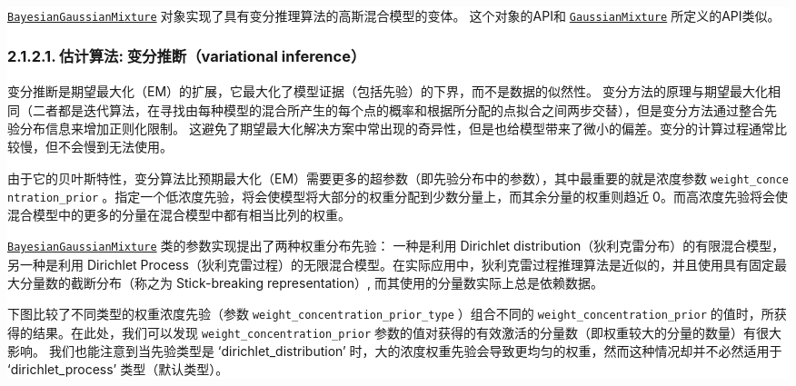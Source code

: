  [`BayesianGaussianMixture`](https://scikit-learn.org/stable/modules/generated/sklearn.mixture.BayesianGaussianMixture.html#sklearn.mixture.BayesianGaussianMixture "sklearn.mixture.BayesianGaussianMixture") 对象实现了具有变分推理算法的高斯混合模型的变体。 这个对象的API和 [`GaussianMixture`](https://scikit-learn.org/stable/modules/generated/sklearn.mixture.GaussianMixture.html#sklearn.mixture.GaussianMixture "sklearn.mixture.GaussianMixture") 所定义的API类似。

### 2.1.2.1. 估计算法: 变分推断（variational inference）

变分推断是期望最大化（EM）的扩展，它最大化了模型证据（包括先验）的下界，而不是数据的似然性。 变分方法的原理与期望最大化相同（二者都是迭代算法，在寻找由每种模型的混合所产生的每个点的概率和根据所分配的点拟合之间两步交替），但是变分方法通过整合先验分布信息来增加正则化限制。 这避免了期望最大化解决方案中常出现的奇异性，但是也给模型带来了微小的偏差。变分的计算过程通常比较慢，但不会慢到无法使用。

由于它的贝叶斯特性，变分算法比预期最大化（EM）需要更多的超参数（即先验分布中的参数），其中最重要的就是浓度参数 `weight_concentration_prior` 。指定一个低浓度先验，将会使模型将大部分的权重分配到少数分量上，而其余分量的权重则趋近 0。而高浓度先验将会使混合模型中的更多的分量在混合模型中都有相当比列的权重。

 [`BayesianGaussianMixture`](https://scikit-learn.org/stable/modules/generated/sklearn.mixture.BayesianGaussianMixture.html#sklearn.mixture.BayesianGaussianMixture "sklearn.mixture.BayesianGaussianMixture") 类的参数实现提出了两种权重分布先验： 一种是利用 Dirichlet distribution（狄利克雷分布）的有限混合模型，另一种是利用 Dirichlet Process（狄利克雷过程）的无限混合模型。在实际应用中，狄利克雷过程推理算法是近似的，并且使用具有固定最大分量数的截断分布（称之为 Stick-breaking representation）, 而其使用的分量数实际上总是依赖数据。

下图比较了不同类型的权重浓度先验（参数 `weight_concentration_prior_type` ）组合不同的 `weight_concentration_prior` 的值时，所获得的结果。在此处，我们可以发现 `weight_concentration_prior` 参数的值对获得的有效激活的分量数（即权重较大的分量的数量）有很大影响。 我们也能注意到当先验类型是 ‘dirichlet_distribution’ 时，大的浓度权重先验会导致更均匀的权重，然而这种情况却并不必然适用于 ‘dirichlet_process’ 类型（默认类型）。
